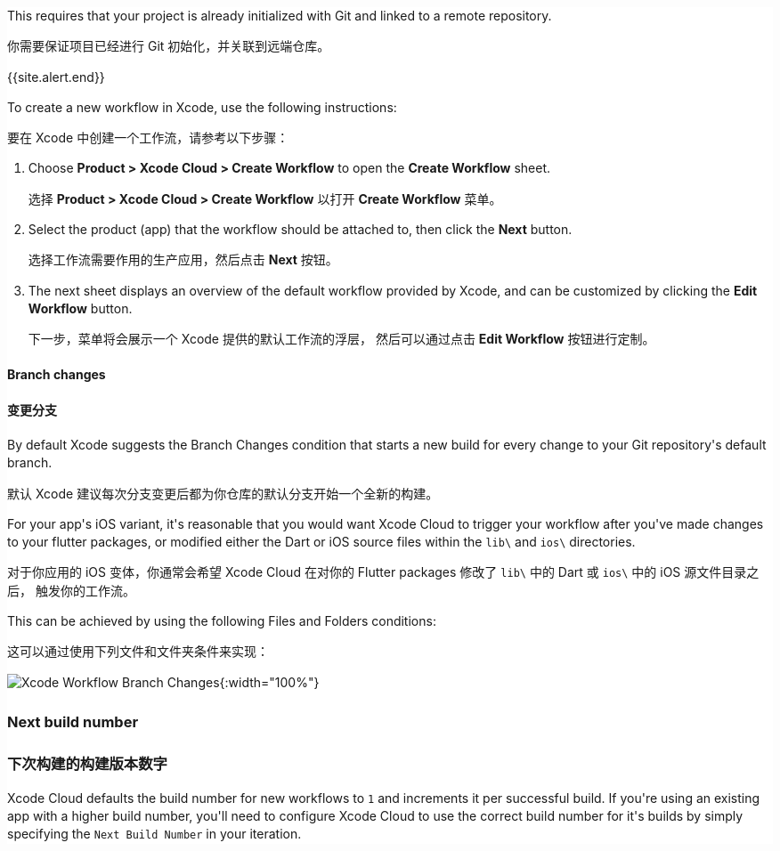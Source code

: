   This requires that your project is already initialized with Git
  and linked to a remote repository.

  你需要保证项目已经进行 Git 初始化，并关联到远端仓库。

{{site.alert.end}}

To create a new workflow in Xcode, use the following instructions:

要在 Xcode 中创建一个工作流，请参考以下步骤：

1. Choose **Product > Xcode Cloud > Create Workflow** to open the
   **Create Workflow** sheet.

   选择 **Product > Xcode Cloud > Create Workflow** 以打开 **Create Workflow** 菜单。

2. Select the product (app) that the workflow should be attached to, then click
   the **Next** button.

   选择工作流需要作用的生产应用，然后点击 **Next** 按钮。

3. The next sheet displays an overview of the default workflow provided by Xcode,
    and can be customized by clicking the **Edit Workflow** button.

   下一步，菜单将会展示一个 Xcode 提供的默认工作流的浮层，
   然后可以通过点击 **Edit Workflow** 按钮进行定制。

#### Branch changes

#### 变更分支

By default Xcode suggests the Branch Changes condition that starts a new build
for every change to your Git repository's default branch.

默认 Xcode 建议每次分支变更后都为你仓库的默认分支开始一个全新的构建。

For your app's iOS variant, it's reasonable that you would want Xcode Cloud to
trigger your workflow after you've made changes to your flutter packages, or
modified either the Dart or iOS source files within the `lib\` and `ios\`
directories.

对于你应用的 iOS 变体，你通常会希望 Xcode Cloud 在对你的
Flutter packages 修改了 `lib\` 中的 Dart 或 `ios\` 中的 iOS 源文件目录之后，
触发你的工作流。

This can be achieved by using the following Files and Folders conditions:

这可以通过使用下列文件和文件夹条件来实现：

![Xcode Workflow Branch Changes]({{site.url}}/assets/images/docs/releaseguide/xcode_workflow_branch_changes.png){:width="100%"}

### Next build number

### 下次构建的构建版本数字

Xcode Cloud defaults the build number for new workflows to `1` and increments
it per successful build. If you're using an existing app with a higher build
number, you'll need to configure Xcode Cloud to use the correct build number
for it's builds by simply specifying the `Next Build Number` in your iteration.
